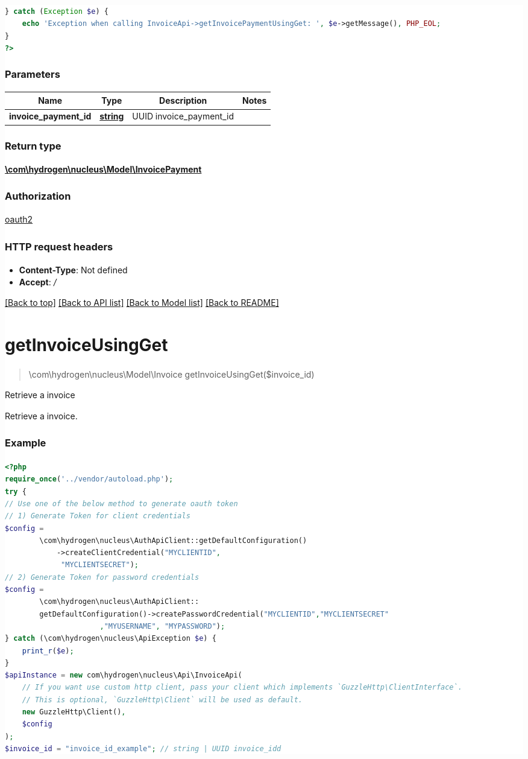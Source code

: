 ```php
} catch (Exception $e) {
    echo 'Exception when calling InvoiceApi->getInvoicePaymentUsingGet: ', $e->getMessage(), PHP_EOL;
}
?>
```

### Parameters

Name | Type | Description  | Notes
------------- | ------------- | ------------- | -------------
 **invoice_payment_id** | [**string**](../Model/.md)| UUID invoice_payment_id |

### Return type

[**\com\hydrogen\nucleus\Model\InvoicePayment**](../Model/InvoicePayment.md)

### Authorization

[oauth2](../../README.md#oauth2)

### HTTP request headers

 - **Content-Type**: Not defined
 - **Accept**: */*

[[Back to top]](#) [[Back to API list]](../../README.md#documentation-for-api-endpoints) [[Back to Model list]](../../README.md#documentation-for-models) [[Back to README]](../../README.md)

# **getInvoiceUsingGet**
> \com\hydrogen\nucleus\Model\Invoice getInvoiceUsingGet($invoice_id)

Retrieve a invoice

Retrieve a invoice.

### Example
```php
<?php
require_once('../vendor/autoload.php');
try {
// Use one of the below method to generate oauth token
// 1) Generate Token for client credentials
$config =
        \com\hydrogen\nucleus\AuthApiClient::getDefaultConfiguration()
            ->createClientCredential("MYCLIENTID",
             "MYCLIENTSECRET");
// 2) Generate Token for password credentials
$config =
        \com\hydrogen\nucleus\AuthApiClient::
        getDefaultConfiguration()->createPasswordCredential("MYCLIENTID","MYCLIENTSECRET"
                      ,"MYUSERNAME", "MYPASSWORD");
} catch (\com\hydrogen\nucleus\ApiException $e) {
    print_r($e);
}
$apiInstance = new com\hydrogen\nucleus\Api\InvoiceApi(
    // If you want use custom http client, pass your client which implements `GuzzleHttp\ClientInterface`.
    // This is optional, `GuzzleHttp\Client` will be used as default.
    new GuzzleHttp\Client(),
    $config
);
$invoice_id = "invoice_id_example"; // string | UUID invoice_idd

```
